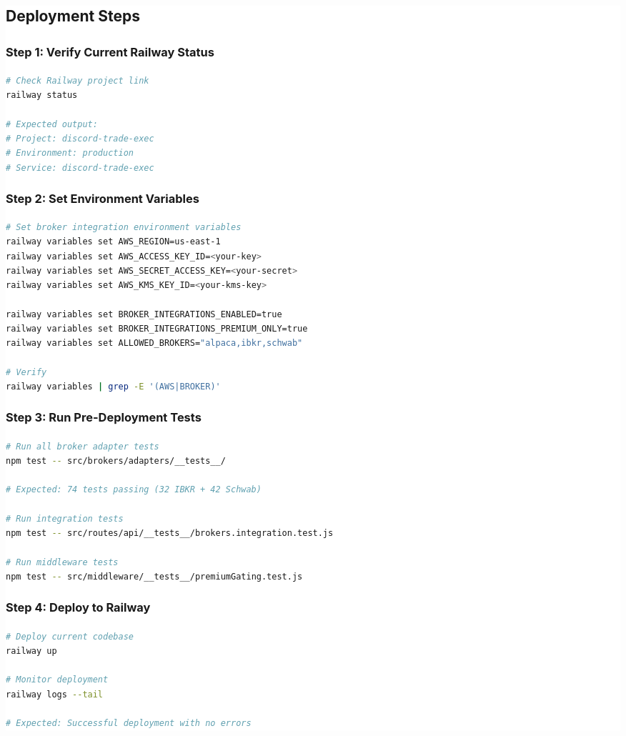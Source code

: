 
## Deployment Steps

### Step 1: Verify Current Railway Status

```bash
# Check Railway project link
railway status

# Expected output:
# Project: discord-trade-exec
# Environment: production
# Service: discord-trade-exec
```

### Step 2: Set Environment Variables

```bash
# Set broker integration environment variables
railway variables set AWS_REGION=us-east-1
railway variables set AWS_ACCESS_KEY_ID=<your-key>
railway variables set AWS_SECRET_ACCESS_KEY=<your-secret>
railway variables set AWS_KMS_KEY_ID=<your-kms-key>

railway variables set BROKER_INTEGRATIONS_ENABLED=true
railway variables set BROKER_INTEGRATIONS_PREMIUM_ONLY=true
railway variables set ALLOWED_BROKERS="alpaca,ibkr,schwab"

# Verify
railway variables | grep -E '(AWS|BROKER)'
```

### Step 3: Run Pre-Deployment Tests

```bash
# Run all broker adapter tests
npm test -- src/brokers/adapters/__tests__/

# Expected: 74 tests passing (32 IBKR + 42 Schwab)

# Run integration tests
npm test -- src/routes/api/__tests__/brokers.integration.test.js

# Run middleware tests
npm test -- src/middleware/__tests__/premiumGating.test.js
```

### Step 4: Deploy to Railway

```bash
# Deploy current codebase
railway up

# Monitor deployment
railway logs --tail

# Expected: Successful deployment with no errors
```
